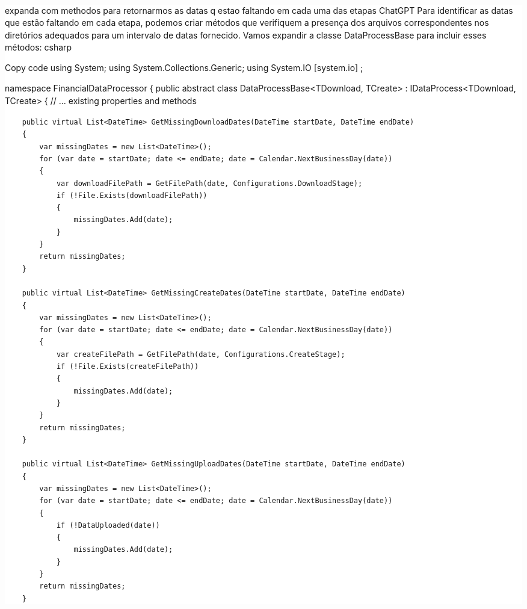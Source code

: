 expanda com methodos para retornarmos as datas q estao faltando em cada uma das etapas
ChatGPT
Para identificar as datas que estão faltando em cada etapa, podemos criar métodos que verifiquem a presença dos arquivos correspondentes nos diretórios adequados para um intervalo de datas fornecido. Vamos expandir a classe DataProcessBase para incluir esses métodos:
csharp

Copy code
using System;
using System.Collections.Generic;
using System.IO [system.io] ;

namespace FinancialDataProcessor
{
    public abstract class DataProcessBase<TDownload, TCreate> : IDataProcess<TDownload, TCreate>
    {
        // ... existing properties and methods

        public virtual List<DateTime> GetMissingDownloadDates(DateTime startDate, DateTime endDate)
        {
            var missingDates = new List<DateTime>();
            for (var date = startDate; date <= endDate; date = Calendar.NextBusinessDay(date))
            {
                var downloadFilePath = GetFilePath(date, Configurations.DownloadStage);
                if (!File.Exists(downloadFilePath))
                {
                    missingDates.Add(date);
                }
            }
            return missingDates;
        }

        public virtual List<DateTime> GetMissingCreateDates(DateTime startDate, DateTime endDate)
        {
            var missingDates = new List<DateTime>();
            for (var date = startDate; date <= endDate; date = Calendar.NextBusinessDay(date))
            {
                var createFilePath = GetFilePath(date, Configurations.CreateStage);
                if (!File.Exists(createFilePath))
                {
                    missingDates.Add(date);
                }
            }
            return missingDates;
        }

        public virtual List<DateTime> GetMissingUploadDates(DateTime startDate, DateTime endDate)
        {
            var missingDates = new List<DateTime>();
            for (var date = startDate; date <= endDate; date = Calendar.NextBusinessDay(date))
            {
                if (!DataUploaded(date))
                {
                    missingDates.Add(date);
                }
            }
            return missingDates;
        }
